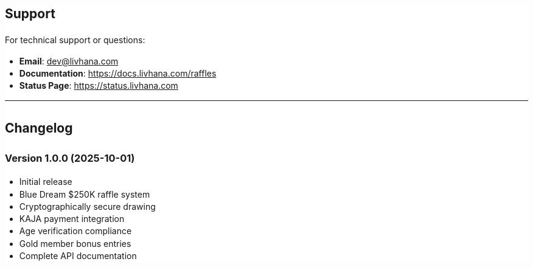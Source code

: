 
## Support

For technical support or questions:

- **Email**: dev@livhana.com
- **Documentation**: https://docs.livhana.com/raffles
- **Status Page**: https://status.livhana.com

---

## Changelog

### Version 1.0.0 (2025-10-01)

- Initial release
- Blue Dream $250K raffle system
- Cryptographically secure drawing
- KAJA payment integration
- Age verification compliance
- Gold member bonus entries
- Complete API documentation


